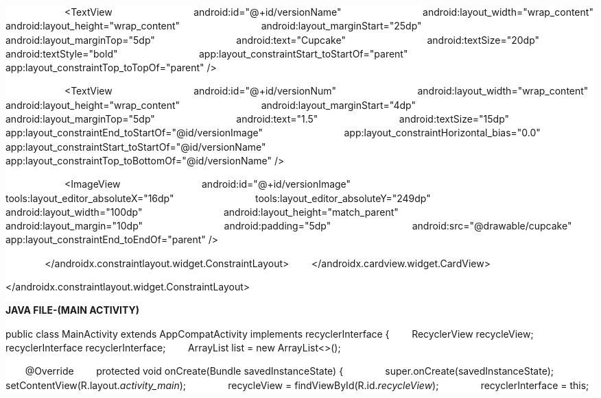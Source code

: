 `            `<TextView
`                `android:id="@+id/versionName"
`                `android:layout\_width="wrap\_content"
`                `android:layout\_height="wrap\_content"
`                `android:layout\_marginStart="25dp"
`                `android:layout\_marginTop="5dp"
`                `android:text="Cupcake"
`                `android:textSize="20dp"
`                `android:textStyle="bold"
`                `app:layout\_constraintStart\_toStartOf="parent"
`                `app:layout\_constraintTop\_toTopOf="parent" />

`            `<TextView
`                `android:id="@+id/versionNum"
`                `android:layout\_width="wrap\_content"
`                `android:layout\_height="wrap\_content"
`                `android:layout\_marginStart="4dp"
`                `android:layout\_marginTop="5dp"
`                `android:text="1.5"
`                `android:textSize="15dp"
`                `app:layout\_constraintEnd\_toStartOf="@id/versionImage"
`                `app:layout\_constraintHorizontal\_bias="0.0"
`                `app:layout\_constraintStart\_toStartOf="@id/versionName"
`                `app:layout\_constraintTop\_toBottomOf="@id/versionName" />

`            `<ImageView
`                `android:id="@+id/versionImage"
`                `tools:layout\_editor\_absoluteX="16dp"
`                `tools:layout\_editor\_absoluteY="249dp"
`                `android:layout\_width="100dp"
`                `android:layout\_height="match\_parent"
`                `android:layout\_margin="10dp"
`                `android:padding="5dp"
`                `android:src="@drawable/cupcake"
`                `app:layout\_constraintEnd\_toEndOf="parent" />

`        `</androidx.constraintlayout.widget.ConstraintLayout>
`    `</androidx.cardview.widget.CardView>

</androidx.constraintlayout.widget.ConstraintLayout>

**JAVA FILE-(MAIN ACTIVITY)**

public class MainActivity<recyclerview> extends AppCompatActivity implements recyclerInterface {
`    `RecyclerView recycleView;
`    `recyclerInterface recyclerInterface;
`    `ArrayList<listdata> list = new ArrayList<>();

`    `@Override
`    `protected void onCreate(Bundle savedInstanceState) {
`        `super.onCreate(savedInstanceState);
`        `setContentView(R.layout.*activity\_main*);
`        `recycleView = findViewById(R.id.*recycleView*);
`        `recyclerInterface = this;
